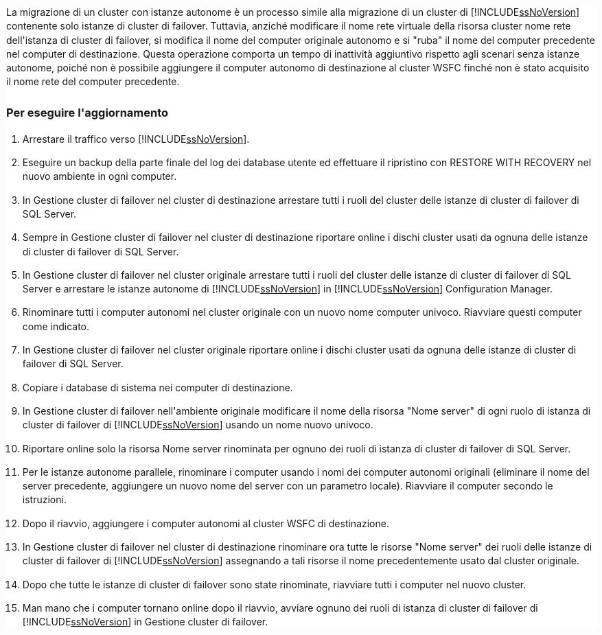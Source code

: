 La migrazione di un cluster con istanze autonome è un processo simile alla migrazione di un cluster di [!INCLUDE[ssNoVersion](../../../includes/ssnoversion-md.md)] contenente solo istanze di cluster di failover. Tuttavia, anziché modificare il nome rete virtuale della risorsa cluster nome rete dell'istanza di cluster di failover, si modifica il nome del computer originale autonomo e si "ruba" il nome del computer precedente nel computer di destinazione. Questa operazione comporta un tempo di inattività aggiuntivo rispetto agli scenari senza istanze autonome, poiché non è possibile aggiungere il computer autonomo di destinazione al cluster WSFC finché non è stato acquisito il nome rete del computer precedente.

###  <a name="to-perform-the-upgrade"></a>Per eseguire l'aggiornamento

1.  Arrestare il traffico verso [!INCLUDE[ssNoVersion](../../../includes/ssnoversion-md.md)].

2.  Eseguire un backup della parte finale del log dei database utente ed effettuare il ripristino con RESTORE WITH RECOVERY nel nuovo ambiente in ogni computer.

3.  In Gestione cluster di failover nel cluster di destinazione arrestare tutti i ruoli del cluster delle istanze di cluster di failover di SQL Server.

4.  Sempre in Gestione cluster di failover nel cluster di destinazione riportare online i dischi cluster usati da ognuna delle istanze di cluster di failover di SQL Server.

5.  In Gestione cluster di failover nel cluster originale arrestare tutti i ruoli del cluster delle istanze di cluster di failover di SQL Server e arrestare le istanze autonome di [!INCLUDE[ssNoVersion](../../../includes/ssnoversion-md.md)] in [!INCLUDE[ssNoVersion](../../../includes/ssnoversion-md.md)] Configuration Manager.

6.  Rinominare tutti i computer autonomi nel cluster originale con un nuovo nome computer univoco. Riavviare questi computer come indicato.

7.  In Gestione cluster di failover nel cluster originale riportare online i dischi cluster usati da ognuna delle istanze di cluster di failover di SQL Server.

8.  Copiare i database di sistema nei computer di destinazione.

9.  In Gestione cluster di failover nell'ambiente originale modificare il nome della risorsa "Nome server" di ogni ruolo di istanza di cluster di failover di [!INCLUDE[ssNoVersion](../../../includes/ssnoversion-md.md)] usando un nome nuovo univoco.

10. Riportare online solo la risorsa Nome server rinominata per ognuno dei ruoli di istanza di cluster di failover di SQL Server.

11. Per le istanze autonome parallele, rinominare i computer usando i nomi dei computer autonomi originali (eliminare il nome del server precedente, aggiungere un nuovo nome del server con un parametro locale). Riavviare il computer secondo le istruzioni.

12. Dopo il riavvio, aggiungere i computer autonomi al cluster WSFC di destinazione.

13. In Gestione cluster di failover nel cluster di destinazione rinominare ora tutte le risorse "Nome server" dei ruoli delle istanze di cluster di failover di [!INCLUDE[ssNoVersion](../../../includes/ssnoversion-md.md)] assegnando a tali risorse il nome precedentemente usato dal cluster originale.

14. Dopo che tutte le istanze di cluster di failover sono state rinominate, riavviare tutti i computer nel nuovo cluster.

15. Man mano che i computer tornano online dopo il riavvio, avviare ognuno dei ruoli di istanza di cluster di failover di [!INCLUDE[ssNoVersion](../../../includes/ssnoversion-md.md)] in Gestione cluster di failover.
